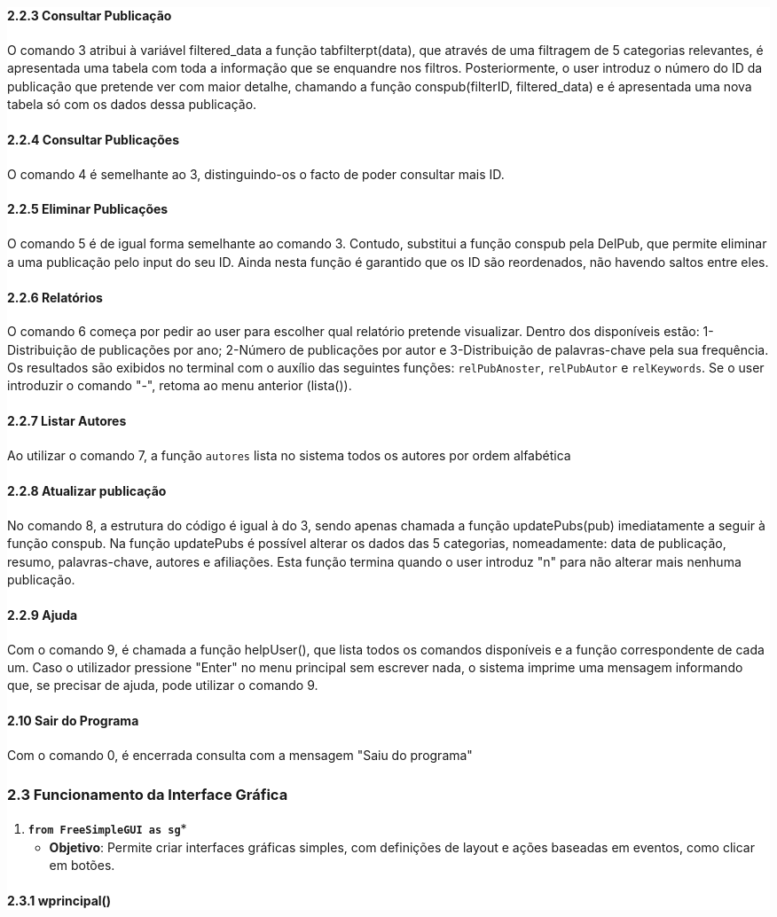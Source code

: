 #### 2.2.3 Consultar Publicação

O comando 3 atribui à variável filtered_data a função tabfilterpt(data), que através de uma filtragem de 5 categorias relevantes, é apresentada uma tabela com toda a informação que se enquandre nos filtros. Posteriormente, o user introduz o número do ID da publicação que pretende ver com maior detalhe, chamando a função conspub(filterID, filtered_data) e é apresentada uma nova tabela só com os dados dessa publicação.

#### 2.2.4 Consultar Publicações

O comando 4 é semelhante ao 3, distinguindo-os o facto de poder consultar mais ID.

#### 2.2.5 Eliminar Publicações

O comando 5 é de igual forma semelhante ao comando 3. Contudo, substitui a função conspub pela DelPub, que permite eliminar a uma publicação pelo input do seu ID. Ainda nesta função é garantido que os ID são reordenados, não havendo saltos entre eles.

#### 2.2.6 Relatórios

O comando 6 começa por pedir ao user para escolher qual relatório pretende visualizar. Dentro dos disponíveis estão: 1- Distribuição de publicações por ano; 2-Número de publicações por autor e 3-Distribuição de palavras-chave pela sua frequência. Os resultados são exibidos no terminal com o auxílio das seguintes funções: `relPubAnoster`, `relPubAutor` e `relKeywords`. Se o user introduzir o comando "-", retoma ao menu anterior (lista()).

#### 2.2.7 Listar Autores

Ao utilizar o comando 7, a função `autores` lista no sistema todos os autores por ordem alfabética

#### 2.2.8 Atualizar publicação

No comando 8, a estrutura do código é igual à do 3, sendo apenas chamada a função updatePubs(pub) imediatamente a seguir à função conspub. Na função updatePubs é possível alterar os dados das 5 categorias, nomeadamente: data de publicação, resumo, palavras-chave, autores e afiliações. Esta função termina quando o user introduz "n" para não alterar mais nenhuma publicação.

#### 2.2.9 Ajuda

Com o comando 9, é chamada a função helpUser(), que lista todos os comandos disponíveis e a função correspondente de cada um. Caso o utilizador pressione "Enter" no menu principal sem escrever nada, o sistema imprime uma mensagem informando que, se precisar de ajuda, pode utilizar o comando 9.

#### 2.10 Sair do Programa

Com o comando 0, é encerrada consulta com a mensagem "Saiu do programa" 

### 2.3 Funcionamento da Interface Gráfica

1. **`from FreeSimpleGUI as sg`***
   - **Objetivo**: Permite criar interfaces gráficas simples, com definições de layout e ações baseadas em eventos, como clicar em botões.

#### 2.3.1 wprincipal()
